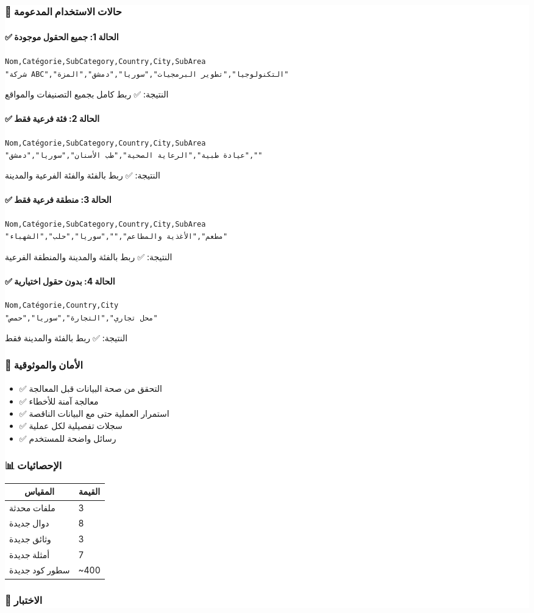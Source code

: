 ### 🎯 حالات الاستخدام المدعومة

#### ✅ الحالة 1: جميع الحقول موجودة
```csv
Nom,Catégorie,SubCategory,Country,City,SubArea
"شركة ABC","التكنولوجيا","تطوير البرمجيات","سوريا","دمشق","المزة"
```
النتيجة: ✅ ربط كامل بجميع التصنيفات والمواقع

#### ✅ الحالة 2: فئة فرعية فقط
```csv
Nom,Catégorie,SubCategory,Country,City,SubArea
"عيادة طبية","الرعاية الصحية","طب الأسنان","سوريا","دمشق",""
```
النتيجة: ✅ ربط بالفئة والفئة الفرعية والمدينة

#### ✅ الحالة 3: منطقة فرعية فقط
```csv
Nom,Catégorie,SubCategory,Country,City,SubArea
"مطعم","الأغذية والمطاعم","","سوريا","حلب","الشهباء"
```
النتيجة: ✅ ربط بالفئة والمدينة والمنطقة الفرعية

#### ✅ الحالة 4: بدون حقول اختيارية
```csv
Nom,Catégorie,Country,City
"محل تجاري","التجارة","سوريا","حمص"
```
النتيجة: ✅ ربط بالفئة والمدينة فقط

### 🔐 الأمان والموثوقية

- ✅ التحقق من صحة البيانات قبل المعالجة
- ✅ معالجة آمنة للأخطاء
- ✅ استمرار العملية حتى مع البيانات الناقصة
- ✅ سجلات تفصيلية لكل عملية
- ✅ رسائل واضحة للمستخدم

### 📊 الإحصائيات

| المقياس | القيمة |
|---------|--------|
| ملفات محدثة | 3 |
| دوال جديدة | 8 |
| وثائق جديدة | 3 |
| أمثلة جديدة | 7 |
| سطور كود جديدة | ~400 |

### 🧪 الاختبار
